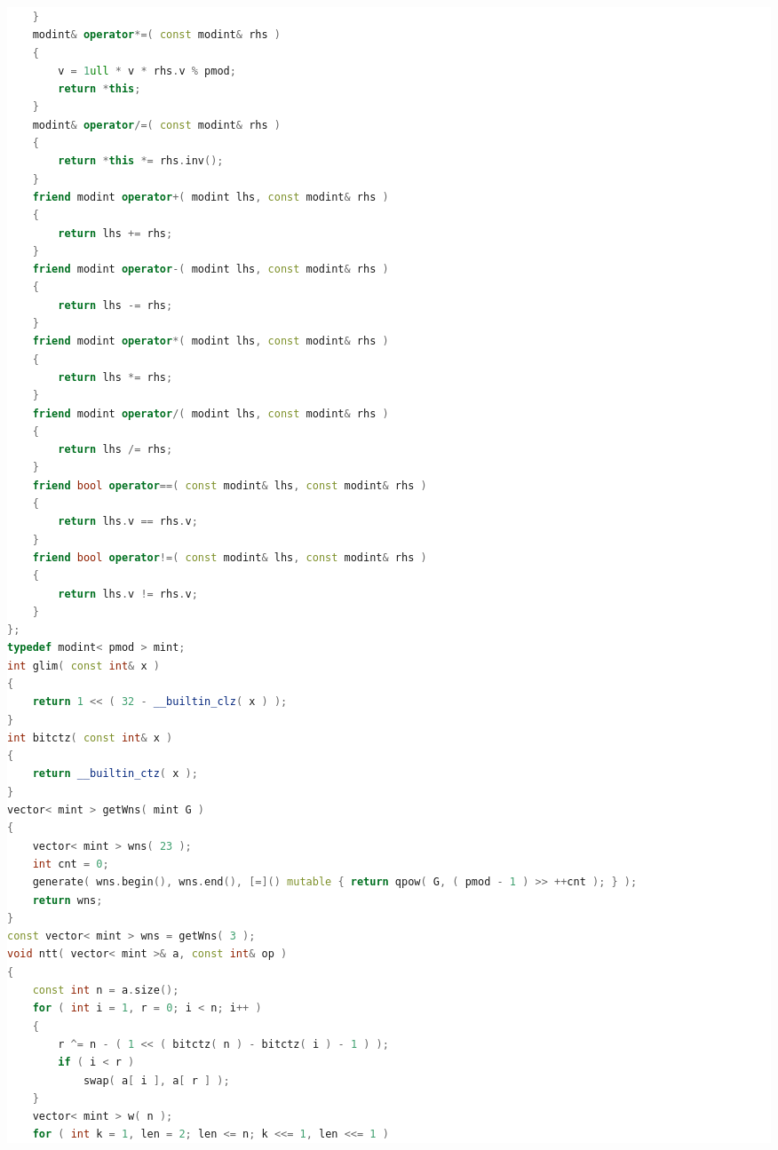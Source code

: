 ```cpp
    }
    modint& operator*=( const modint& rhs )
    {
        v = 1ull * v * rhs.v % pmod;
        return *this;
    }
    modint& operator/=( const modint& rhs )
    {
        return *this *= rhs.inv();
    }
    friend modint operator+( modint lhs, const modint& rhs )
    {
        return lhs += rhs;
    }
    friend modint operator-( modint lhs, const modint& rhs )
    {
        return lhs -= rhs;
    }
    friend modint operator*( modint lhs, const modint& rhs )
    {
        return lhs *= rhs;
    }
    friend modint operator/( modint lhs, const modint& rhs )
    {
        return lhs /= rhs;
    }
    friend bool operator==( const modint& lhs, const modint& rhs )
    {
        return lhs.v == rhs.v;
    }
    friend bool operator!=( const modint& lhs, const modint& rhs )
    {
        return lhs.v != rhs.v;
    }
};
typedef modint< pmod > mint;
int glim( const int& x )
{
    return 1 << ( 32 - __builtin_clz( x ) );
}
int bitctz( const int& x )
{
    return __builtin_ctz( x );
}
vector< mint > getWns( mint G )
{
    vector< mint > wns( 23 );
    int cnt = 0;
    generate( wns.begin(), wns.end(), [=]() mutable { return qpow( G, ( pmod - 1 ) >> ++cnt ); } );
    return wns;
}
const vector< mint > wns = getWns( 3 );
void ntt( vector< mint >& a, const int& op )
{
    const int n = a.size();
    for ( int i = 1, r = 0; i < n; i++ )
    {
        r ^= n - ( 1 << ( bitctz( n ) - bitctz( i ) - 1 ) );
        if ( i < r )
            swap( a[ i ], a[ r ] );
    }
    vector< mint > w( n );
    for ( int k = 1, len = 2; len <= n; k <<= 1, len <<= 1 )
```

[problemUrl]: https://atcoder.jp/contests/abl/tasks/abl_f